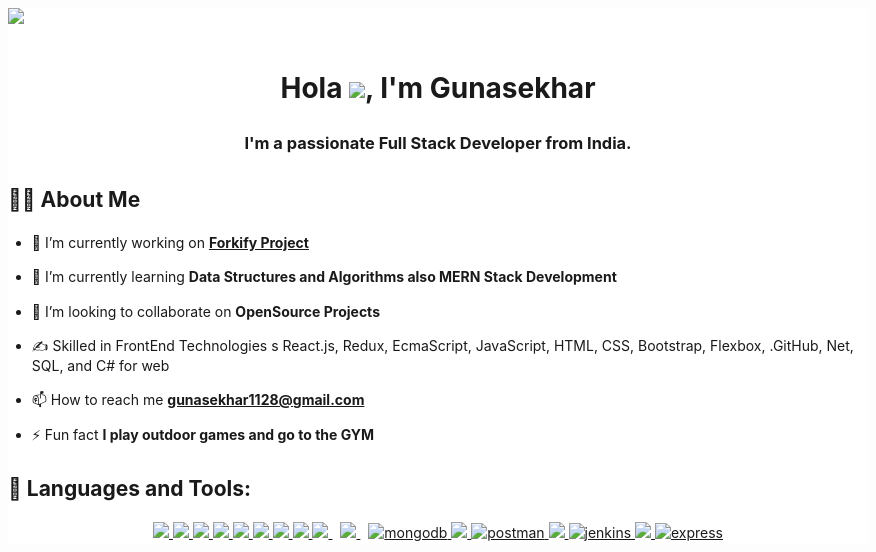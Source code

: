 <a href="#"><img width="100%" height="auto" src="https://i.imgur.com/iXuL1HG.png" height="175px"/></a>

<h1 align="center">Hola <img src="https://raw.githubusercontent.com/MartinHeinz/MartinHeinz/master/wave.gif" width="30px">, I'm Gunasekhar</h1>
<h3 align="center">I'm a passionate Full Stack Developer from India.</h3>

## 🙋‍♂️ About Me

- 🔭 I’m currently working on **[Forkify Project](https://forkify-tasty-recipes.netlify.app/#5ed6604591c37cdc054bcd09)**

- 🌱 I’m currently learning **Data Structures and Algorithms also MERN Stack Development**

- 👯 I’m looking to collaborate on **OpenSource Projects**

- ✍️ Skilled in FrontEnd Technologies s React.js, Redux, EcmaScript, JavaScript, HTML, CSS, Bootstrap, Flexbox, .GitHub, Net, SQL, and C# for web

- 📫 How to reach me **gunasekhar1128@gmail.com**

- ⚡ Fun fact **I play outdoor games and go to the GYM**

## 🚀 Languages and Tools:

<p align="center"> 
    <a href="https://www.java.com" target="_blank"> <img src="https://img.icons8.com/color/48/000000/java-coffee-cup-logo.png"/> </a>
    <a href="https://reactjs.org/" target="_blank"> <img src="https://img.icons8.com/color/48/000000/react-native.png"/> </a>
    <a href="https://spring.io/projects/spring-boot" target="_blank"> <img src="https://img.icons8.com/color/48/000000/spring-logo.png"/> </a> 
    <a href="https://developer.mozilla.org/en-US/docs/Web/JavaScript" target="_blank"> <img src="https://img.icons8.com/color/48/000000/javascript.png"/> </a> 
    <a href="https://www.w3.org/html/" target="_blank"> <img src="https://img.icons8.com/color/48/000000/html-5.png"/> </a> 
    <a href="https://www.w3schools.com/css/" target="_blank"> <img src="https://img.icons8.com/color/48/000000/css3.png"/> </a> 
    <a href="https://getbootstrap.com" target="_blank"> <img src="https://img.icons8.com/color/48/000000/bootstrap.png"/> </a> 
    <a href="https://www.python.org" target="_blank"> <img src="https://img.icons8.com/color/48/000000/python.png"/> </a> 
    <a style="padding-right:8px;" href="https://nodejs.org" target="_blank"> <img src="https://img.icons8.com/color/48/000000/nodejs.png"/> </a> 
    <a style="padding-right:8px;" href="https://www.mysql.com/" target="_blank"> <img src="https://img.icons8.com/fluent/50/000000/mysql-logo.png"/> </a>
    <a href="https://www.mongodb.com/" target="_blank"> <img src="https://raw.githubusercontent.com/devicons/devicon/master/icons/mongodb/mongodb-original-wordmark.svg" alt="mongodb" width="48" height="48"/> </a> 
    <a href="https://firebase.google.com/" target="_blank"> <img src="https://img.icons8.com/color/48/000000/firebase.png"/> </a> 
    <a href="https://postman.com" target="_blank"> <img src="https://www.vectorlogo.zone/logos/getpostman/getpostman-icon.svg" alt="postman" width="45" height="45"/> </a>   
    <a href="https://git-scm.com/" target="_blank"> <img src="https://img.icons8.com/color/48/000000/git.png"/> </a> 
    <a href="https://www.jenkins.io" target="_blank"> <img src="https://www.vectorlogo.zone/logos/jenkins/jenkins-icon.svg" alt="jenkins" width="48" height="48"/> </a> 
    <a href="https://redux.js.org" target="_blank"> <img src="https://img.icons8.com/color/48/000000/redux.png"/> </a>
    <a href="https://expressjs.com" target="_blank"> <img src="https://raw.githubusercontent.com/devicons/devicon/master/icons/express/express-original-wordmark.svg" alt="express" width="40" height="40"/> </a>
</p>
